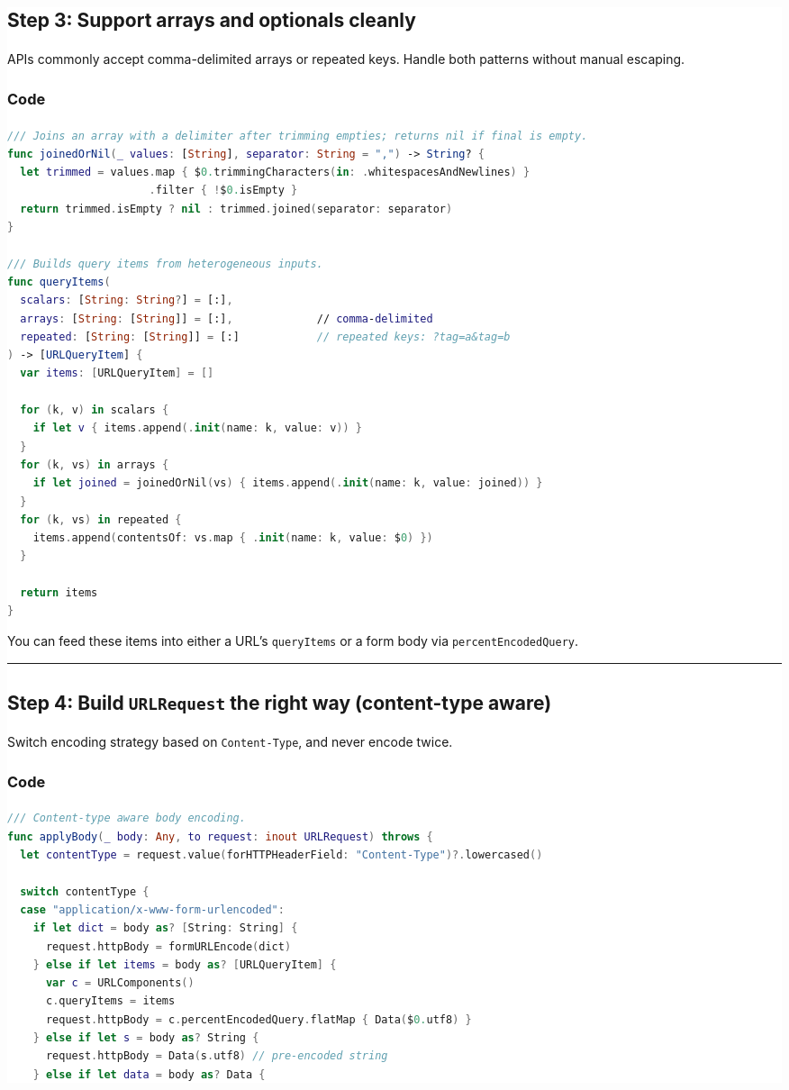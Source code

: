 
## Step 3: Support arrays and optionals cleanly

APIs commonly accept comma-delimited arrays or repeated keys. Handle both patterns without manual escaping.

### Code

```swift
/// Joins an array with a delimiter after trimming empties; returns nil if final is empty.
func joinedOrNil(_ values: [String], separator: String = ",") -> String? {
  let trimmed = values.map { $0.trimmingCharacters(in: .whitespacesAndNewlines) }
                      .filter { !$0.isEmpty }
  return trimmed.isEmpty ? nil : trimmed.joined(separator: separator)
}

/// Builds query items from heterogeneous inputs.
func queryItems(
  scalars: [String: String?] = [:],
  arrays: [String: [String]] = [:],             // comma-delimited
  repeated: [String: [String]] = [:]            // repeated keys: ?tag=a&tag=b
) -> [URLQueryItem] {
  var items: [URLQueryItem] = []

  for (k, v) in scalars {
    if let v { items.append(.init(name: k, value: v)) }
  }
  for (k, vs) in arrays {
    if let joined = joinedOrNil(vs) { items.append(.init(name: k, value: joined)) }
  }
  for (k, vs) in repeated {
    items.append(contentsOf: vs.map { .init(name: k, value: $0) })
  }

  return items
}
```

You can feed these items into either a URL’s `queryItems` or a form body via `percentEncodedQuery`.

---

## Step 4: Build `URLRequest` the right way (content-type aware)

Switch encoding strategy based on `Content-Type`, and never encode twice.

### Code

```swift
/// Content-type aware body encoding.
func applyBody(_ body: Any, to request: inout URLRequest) throws {
  let contentType = request.value(forHTTPHeaderField: "Content-Type")?.lowercased()

  switch contentType {
  case "application/x-www-form-urlencoded":
    if let dict = body as? [String: String] {
      request.httpBody = formURLEncode(dict)
    } else if let items = body as? [URLQueryItem] {
      var c = URLComponents()
      c.queryItems = items
      request.httpBody = c.percentEncodedQuery.flatMap { Data($0.utf8) }
    } else if let s = body as? String {
      request.httpBody = Data(s.utf8) // pre-encoded string
    } else if let data = body as? Data {
```